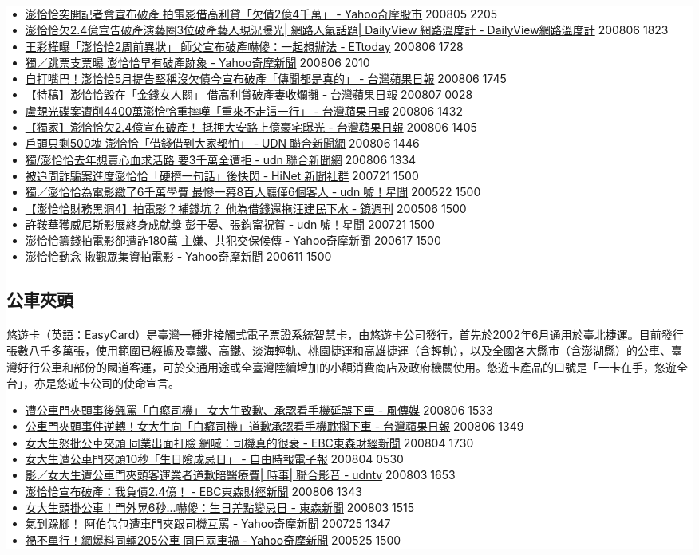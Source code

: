 - [澎恰恰突開記者會宣布破產 拍電影借高利貸「欠債2億4千萬」 - Yahoo奇摩股市](https://tw.stock.yahoo.com/news/%E6%BE%8E%E6%81%B0%E6%81%B0%E7%AA%81%E9%96%8B%E8%A8%98%E8%80%85%E6%9C%83-%E5%AE%A3%E5%B8%83%E7%A0%B4%E7%94%A2%E6%AC%A0%E5%82%B52%E5%84%844%E5%8D%83%E8%90%AC-050509267.html "澎恰恰突開記者會宣布破產 拍電影借高利貸「欠債2億4千萬」 - Yahoo奇摩股市") 200805 2205
- [澎恰恰欠2.4億宣告破產演藝圈3位破產藝人現況曝光| 網路人氣話題| DailyView 網路溫度計 - DailyView網路溫度計](https://dailyview.tw/popular/detail/8809 "澎恰恰欠2.4億宣告破產演藝圈3位破產藝人現況曝光| 網路人氣話題| DailyView 網路溫度計 - DailyView網路溫度計") 200806 1823
- [王彩樺曝「澎恰恰2周前異狀」 師父宣布破產嚇傻：一起想辦法 - ETtoday](https://www.ettoday.net/news/20200806/1778759.htm "王彩樺曝「澎恰恰2周前異狀」 師父宣布破產嚇傻：一起想辦法 - ETtoday") 200806 1728
- [獨／跳票支票曝 澎恰恰早有破產跡象 - Yahoo奇摩新聞](https://tw.news.yahoo.com/%E7%8D%A8-%E8%B7%B3%E7%A5%A8%E6%94%AF%E7%A5%A8%E6%9B%9D-%E6%BE%8E%E6%81%B0%E6%81%B0%E6%97%A9%E6%9C%89%E7%A0%B4%E7%94%A2%E8%B7%A1%E8%B1%A1-121003665.html "獨／跳票支票曝 澎恰恰早有破產跡象 - Yahoo奇摩新聞") 200806 2010
- [自打嘴巴！澎恰恰5月提告堅稱沒欠債今宣布破產「傳聞都是真的」 - 台灣蘋果日報](https://tw.appledaily.com/entertainment/20200806/DOR7KWWEB6ZII5UMIAWF6NUBJI/ "自打嘴巴！澎恰恰5月提告堅稱沒欠債今宣布破產「傳聞都是真的」 - 台灣蘋果日報") 200806 1745
- [【特稿】澎恰恰毀在「金錢女人關」 借高利貸破產妻收爛攤 - 台灣蘋果日報](https://tw.appledaily.com/entertainment/20200807/YJ3BKUIXWMAEJTAOADAR2ROBZA/ "【特稿】澎恰恰毀在「金錢女人關」 借高利貸破產妻收爛攤 - 台灣蘋果日報") 200807 0028
- [盧靚光碟案遭削4400萬澎恰恰重摔嘆「重來不走這一行」 - 台灣蘋果日報](https://tw.appledaily.com/entertainment/20200806/HG2EXH55UHV3HEOKI7BKH62WOA/ "盧靚光碟案遭削4400萬澎恰恰重摔嘆「重來不走這一行」 - 台灣蘋果日報") 200806 1432
- [【獨家】澎恰恰欠2.4億宣布破產！ 抵押大安路上億豪宅曝光 - 台灣蘋果日報](https://tw.appledaily.com/entertainment/20200806/WVEQBB536XKWHUTMBWM2F3ATRY/ "【獨家】澎恰恰欠2.4億宣布破產！ 抵押大安路上億豪宅曝光 - 台灣蘋果日報") 200806 1405
- [戶頭只剩500塊 澎恰恰「借錢借到大家都怕」 - UDN 聯合新聞網](https://stars.udn.com/star/story/10088/4760571?from=udn_ch2_menu_v2_main_index "戶頭只剩500塊 澎恰恰「借錢借到大家都怕」 - UDN 聯合新聞網") 200806 1446
- [獨/澎恰恰去年想賣心血求活路 要3千萬全遭拒 - udn 聯合新聞網](https://stars.udn.com/star/story/10091/4760350?from=udn-ch1_breaknews-1-cate8-news "獨/澎恰恰去年想賣心血求活路 要3千萬全遭拒 - udn 聯合新聞網") 200806 1334
- [被追問詐騙案進度澎恰恰「硬擠一句話」後快閃 - HiNet 新聞社群](https://times.hinet.net/news/22980037 "被追問詐騙案進度澎恰恰「硬擠一句話」後快閃 - HiNet 新聞社群") 200721 1500
- [獨／澎恰恰為電影繳了6千萬學費 最慘一幕8百人廳僅6個客人 - udn 噓！星聞](https://stars.udn.com/star/story/10090/4583453 "獨／澎恰恰為電影繳了6千萬學費 最慘一幕8百人廳僅6個客人 - udn 噓！星聞") 200522 1500
- [【澎恰恰財務黑洞4】拍電影？補錢坑？ 他為借錢還拖汪建民下水 - 鏡週刊](https://www.mirrormedia.mg/story/20200505soc005/ "【澎恰恰財務黑洞4】拍電影？補錢坑？ 他為借錢還拖汪建民下水 - 鏡週刊") 200506 1500
- [許鞍華獲威尼斯影展終身成就獎 彭于晏、張鈞甯祝賀 - udn 噓！星聞](https://stars.udn.com/star/story/10090/4718631 "許鞍華獲威尼斯影展終身成就獎 彭于晏、張鈞甯祝賀 - udn 噓！星聞") 200721 1500
- [澎恰恰籌錢拍電影卻遭詐180萬 主嫌、共犯交保候傳 - Yahoo奇摩新聞](https://tw.news.yahoo.com/%E6%BE%8E%E6%81%B0%E6%81%B0%E9%81%AD%E8%A9%90180%E8%90%AC-%E4%B8%BB%E5%AB%8C-%E5%85%B1%E7%8A%AF%E4%BA%A4%E4%BF%9D%E5%80%99%E5%82%B3-051931308.html "澎恰恰籌錢拍電影卻遭詐180萬 主嫌、共犯交保候傳 - Yahoo奇摩新聞") 200617 1500
- [澎恰恰動念 揪觀眾集資拍電影 - Yahoo奇摩新聞](https://tw.news.yahoo.com/%E6%BE%8E%E6%81%B0%E6%81%B0%E5%8B%95%E5%BF%B5-%E6%8F%AA%E8%A7%80%E7%9C%BE%E9%9B%86%E8%B3%87%E6%8B%8D%E9%9B%BB%E5%BD%B1-160000661.html "澎恰恰動念 揪觀眾集資拍電影 - Yahoo奇摩新聞") 200611 1500

## 公車夾頭

悠遊卡（英語：EasyCard）是臺灣一種非接觸式電子票證系統智慧卡，由悠遊卡公司發行，首先於2002年6月通用於臺北捷運。目前發行張數八千多萬張，使用範圍已經擴及臺鐵、高鐵、淡海輕軌、桃園捷運和高雄捷運（含輕軌），以及全國各大縣市（含澎湖縣）的公車、臺灣好行公車和部份的國道客運，可於交通用途或全臺灣陸續增加的小額消費商店及政府機關使用。悠遊卡產品的口號是「一卡在手，悠遊全台」，亦是悠遊卡公司的使命宣言。
- [遭公車門夾頭事後飆罵「白癡司機」 女大生致歉、承認看手機延誤下車 - 風傳媒](https://www.storm.mg/article/2919362 "遭公車門夾頭事後飆罵「白癡司機」 女大生致歉、承認看手機延誤下車 - 風傳媒") 200806 1533
- [公車門夾頭事件逆轉！女大生向「白癡司機」道歉承認看手機耽擱下車 - 台灣蘋果日報](https://tw.appledaily.com/local/20200806/XBLAAL5SN7SEJ4KZKNWW3KODDI/ "公車門夾頭事件逆轉！女大生向「白癡司機」道歉承認看手機耽擱下車 - 台灣蘋果日報") 200806 1349
- [女大生怒批公車夾頭 同業出面打臉 網喊：司機真的很衰 - EBC東森財經新聞](https://fnc.ebc.net.tw/FncNews/life/123199 "女大生怒批公車夾頭 同業出面打臉 網喊：司機真的很衰 - EBC東森財經新聞") 200804 1730
- [女大生遭公車門夾頭10秒「生日險成忌日」 - 自由時報電子報](https://news.ltn.com.tw/news/society/paper/1390778 "女大生遭公車門夾頭10秒「生日險成忌日」 - 自由時報電子報") 200804 0530
- [影／女大生遭公車門夾頭客運業者道歉賠醫療費| 時事| 聯合影音 - udntv](https://video.udn.com/news/1183079 "影／女大生遭公車門夾頭客運業者道歉賠醫療費| 時事| 聯合影音 - udntv") 200803 1653
- [澎恰恰宣布破產：我負債2.4億！ - EBC東森財經新聞](https://fnc.ebc.net.tw/FncNews/headline/123311 "澎恰恰宣布破產：我負債2.4億！ - EBC東森財經新聞") 200806 1343
- [女大生頭掛公車！門外晃6秒...嚇傻：生日差點變忌日 - 東森新聞](https://news.ebc.net.tw/news/living/220897 "女大生頭掛公車！門外晃6秒...嚇傻：生日差點變忌日 - 東森新聞") 200803 1515
- [氣到跺腳！ 阿伯包包遭車門夾跟司機互罵 - Yahoo奇摩新聞](https://tw.news.yahoo.com/%E6%B0%A3%E5%88%B0%E8%B7%BA%E8%85%B3-%E9%98%BF%E4%BC%AF%E5%8C%85%E5%8C%85%E9%81%AD%E8%BB%8A%E9%96%80%E5%A4%BE%E8%B7%9F%E5%8F%B8%E6%A9%9F%E4%BA%92%E7%BD%B5-054729548.html "氣到跺腳！ 阿伯包包遭車門夾跟司機互罵 - Yahoo奇摩新聞") 200725 1347
- [禍不單行！網爆料同輛205公車 同日兩車禍 - Yahoo奇摩新聞](https://tw.news.yahoo.com/%E7%A6%8D%E4%B8%8D%E5%96%AE%E8%A1%8C-%E7%B6%B2%E7%88%86%E6%96%99%E5%90%8C%E8%BC%9B205%E5%85%AC%E8%BB%8A-%E5%90%8C%E6%97%A5%E5%85%A9%E8%BB%8A%E7%A6%8D-044101535.html "禍不單行！網爆料同輛205公車 同日兩車禍 - Yahoo奇摩新聞") 200525 1500